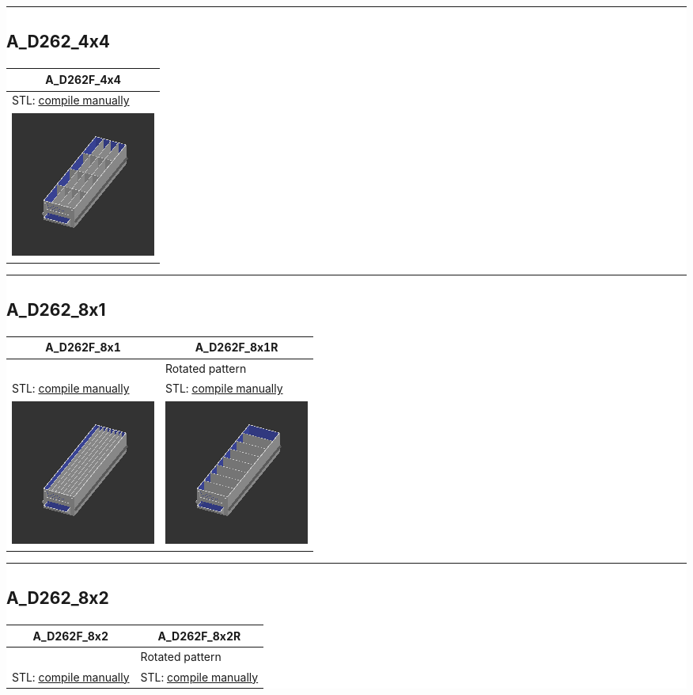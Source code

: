 
---
## A_D262_4x4
| **A_D262F_4x4** | 
| --- | 
| STL: [compile manually](https://github.com/CZDanol/DNLTray#how-to-compile) | 
| ![preview](png/A_D262F_4x4.png) | 


---
## A_D262_8x1
| **A_D262F_8x1** | **A_D262F_8x1R** | 
| --- | --- | 
|  | Rotated pattern | 
| STL: [compile manually](https://github.com/CZDanol/DNLTray#how-to-compile) | STL: [compile manually](https://github.com/CZDanol/DNLTray#how-to-compile) | 
| ![preview](png/A_D262F_8x1.png) | ![preview](png/A_D262F_8x1R.png) | 


---
## A_D262_8x2
| **A_D262F_8x2** | **A_D262F_8x2R** | 
| --- | --- | 
|  | Rotated pattern | 
| STL: [compile manually](https://github.com/CZDanol/DNLTray#how-to-compile) | STL: [compile manually](https://github.com/CZDanol/DNLTray#how-to-compile) | 